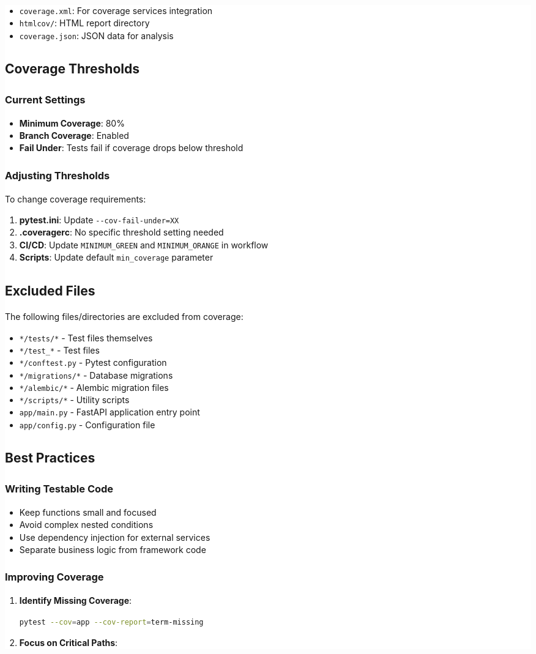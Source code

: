 - `coverage.xml`: For coverage services integration
- `htmlcov/`: HTML report directory
- `coverage.json`: JSON data for analysis

## Coverage Thresholds

### Current Settings

- **Minimum Coverage**: 80%
- **Branch Coverage**: Enabled
- **Fail Under**: Tests fail if coverage drops below threshold

### Adjusting Thresholds

To change coverage requirements:

1. **pytest.ini**: Update `--cov-fail-under=XX`
2. **.coveragerc**: No specific threshold setting needed
3. **CI/CD**: Update `MINIMUM_GREEN` and `MINIMUM_ORANGE` in workflow
4. **Scripts**: Update default `min_coverage` parameter

## Excluded Files

The following files/directories are excluded from coverage:

- `*/tests/*` - Test files themselves
- `*/test_*` - Test files
- `*/conftest.py` - Pytest configuration
- `*/migrations/*` - Database migrations
- `*/alembic/*` - Alembic migration files
- `*/scripts/*` - Utility scripts
- `app/main.py` - FastAPI application entry point
- `app/config.py` - Configuration file

## Best Practices

### Writing Testable Code

- Keep functions small and focused
- Avoid complex nested conditions
- Use dependency injection for external services
- Separate business logic from framework code

### Improving Coverage

1. **Identify Missing Coverage**:

   ```bash
   pytest --cov=app --cov-report=term-missing
   ```

2. **Focus on Critical Paths**:
